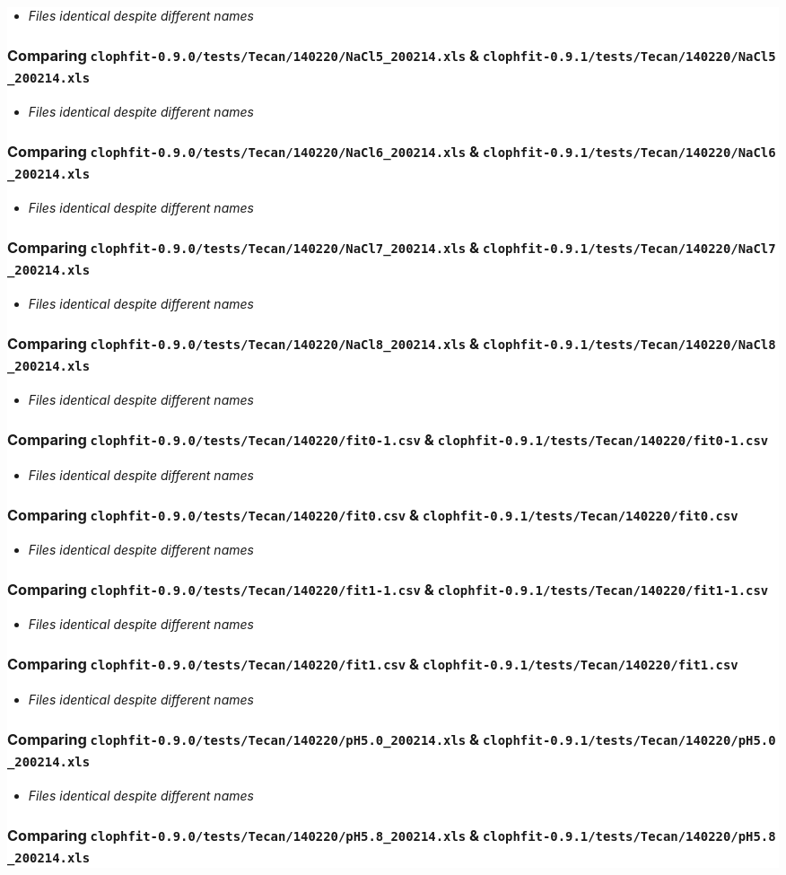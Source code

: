  * *Files identical despite different names*

### Comparing `clophfit-0.9.0/tests/Tecan/140220/NaCl5_200214.xls` & `clophfit-0.9.1/tests/Tecan/140220/NaCl5_200214.xls`

 * *Files identical despite different names*

### Comparing `clophfit-0.9.0/tests/Tecan/140220/NaCl6_200214.xls` & `clophfit-0.9.1/tests/Tecan/140220/NaCl6_200214.xls`

 * *Files identical despite different names*

### Comparing `clophfit-0.9.0/tests/Tecan/140220/NaCl7_200214.xls` & `clophfit-0.9.1/tests/Tecan/140220/NaCl7_200214.xls`

 * *Files identical despite different names*

### Comparing `clophfit-0.9.0/tests/Tecan/140220/NaCl8_200214.xls` & `clophfit-0.9.1/tests/Tecan/140220/NaCl8_200214.xls`

 * *Files identical despite different names*

### Comparing `clophfit-0.9.0/tests/Tecan/140220/fit0-1.csv` & `clophfit-0.9.1/tests/Tecan/140220/fit0-1.csv`

 * *Files identical despite different names*

### Comparing `clophfit-0.9.0/tests/Tecan/140220/fit0.csv` & `clophfit-0.9.1/tests/Tecan/140220/fit0.csv`

 * *Files identical despite different names*

### Comparing `clophfit-0.9.0/tests/Tecan/140220/fit1-1.csv` & `clophfit-0.9.1/tests/Tecan/140220/fit1-1.csv`

 * *Files identical despite different names*

### Comparing `clophfit-0.9.0/tests/Tecan/140220/fit1.csv` & `clophfit-0.9.1/tests/Tecan/140220/fit1.csv`

 * *Files identical despite different names*

### Comparing `clophfit-0.9.0/tests/Tecan/140220/pH5.0_200214.xls` & `clophfit-0.9.1/tests/Tecan/140220/pH5.0_200214.xls`

 * *Files identical despite different names*

### Comparing `clophfit-0.9.0/tests/Tecan/140220/pH5.8_200214.xls` & `clophfit-0.9.1/tests/Tecan/140220/pH5.8_200214.xls`
